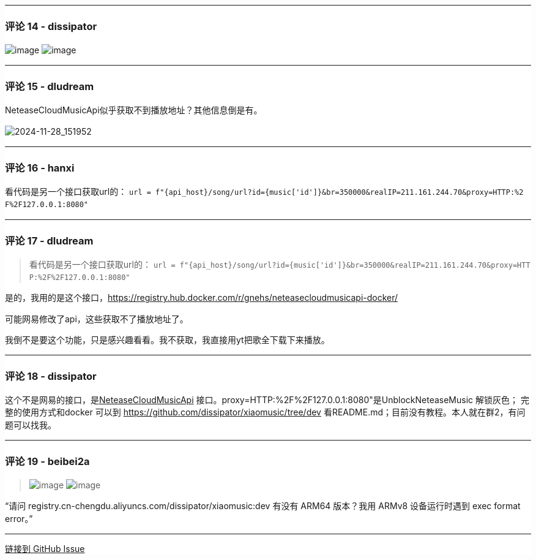

---

### 评论 14 - dissipator

![image](https://gproxy.hanxi.cc/proxy/user-attachments/assets/7412eec4-f7d3-4a86-b186-0118d6f331ff)
![image](https://gproxy.hanxi.cc/proxy/user-attachments/assets/2215e520-0d40-4c2c-8d46-d3106d65fc51)


---

### 评论 15 - dludream

NeteaseCloudMusicApi似乎获取不到播放地址？其他信息倒是有。

![2024-11-28_151952](https://gproxy.hanxi.cc/proxy/user-attachments/assets/c7e7a748-aa82-47f0-8784-f6469cc3e99b)


---

### 评论 16 - hanxi

看代码是另一个接口获取url的： `url = f"{api_host}/song/url?id={music['id']}&br=350000&realIP=211.161.244.70&proxy=HTTP:%2F%2F127.0.0.1:8080"`

---

### 评论 17 - dludream

> 看代码是另一个接口获取url的： `url = f"{api_host}/song/url?id={music['id']}&br=350000&realIP=211.161.244.70&proxy=HTTP:%2F%2F127.0.0.1:8080"`

是的，我用的是这个接口，https://registry.hub.docker.com/r/gnehs/neteasecloudmusicapi-docker/

可能网易修改了api，这些获取不了播放地址了。

我倒不是要这个功能，只是感兴趣看看。我不获取，我直接用yt把歌全下载下来播放。

---

### 评论 18 - dissipator

这个不是网易的接口，是[NeteaseCloudMusicApi](http://localhost:3000/docs/#/?id=neteasecloudmusicapi) 接口。proxy=HTTP:%2F%2F127.0.0.1:8080"是UnblockNeteaseMusic 解锁灰色；
完整的使用方式和docker 可以到 https://github.com/dissipator/xiaomusic/tree/dev 看README.md；目前没有教程。本人就在群2，有问题可以找我。

---

### 评论 19 - beibei2a

> ![image](https://gproxy.hanxi.cc/proxy/user-attachments/assets/7412eec4-f7d3-4a86-b186-0118d6f331ff) ![image](https://gproxy.hanxi.cc/proxy/user-attachments/assets/2215e520-0d40-4c2c-8d46-d3106d65fc51)

“请问 registry.cn-chengdu.aliyuncs.com/dissipator/xiaomusic:dev 有没有 ARM64 版本？我用 ARMv8 设备运行时遇到 exec format error。”

---
[链接到 GitHub Issue](https://github.com/hanxi/xiaomusic/issues/269)
